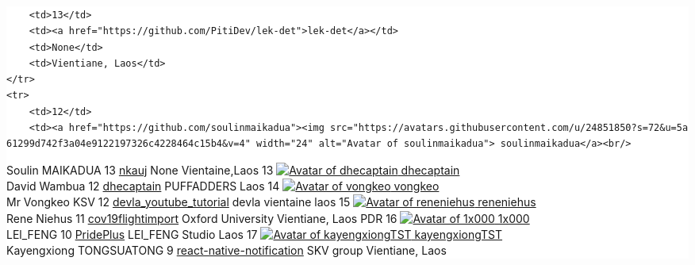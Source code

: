 		<td>13</td>
		<td><a href="https://github.com/PitiDev/lek-det">lek-det</a></td>
		<td>None</td>
		<td>Vientiane, Laos</td>
	</tr>
	<tr>
		<td>12</td>
		<td><a href="https://github.com/soulinmaikadua"><img src="https://avatars.githubusercontent.com/u/24851850?s=72&u=5a61299d742f3a04e9122197326c4228464c15b4&v=4" width="24" alt="Avatar of soulinmaikadua"> soulinmaikadua</a><br/>
Soulin MAIKADUA</td>
		<td>13</td>
		<td><a href="https://github.com/soulinmaikadua/nkauj">nkauj</a></td>
		<td>None</td>
		<td>Vientaine,Laos</td>
	</tr>
	<tr>
		<td>13</td>
		<td><a href="https://github.com/dhecaptain"><img src="https://avatars.githubusercontent.com/u/133240337?s=72&u=c6d37063d79b742f0fafdf3b768603115e9e77fe&v=4" width="24" alt="Avatar of dhecaptain"> dhecaptain</a><br/>
David Wambua</td>
		<td>12</td>
		<td><a href="https://github.com/dhecaptain/dhecaptain">dhecaptain</a></td>
		<td>PUFFADDERS</td>
		<td>Laos</td>
	</tr>
	<tr>
		<td>14</td>
		<td><a href="https://github.com/vongkeo"><img src="https://avatars.githubusercontent.com/u/47017366?s=72&u=aefbb1a0a20a2e12f2509ac31b3bdd639e51c433&v=4" width="24" alt="Avatar of vongkeo"> vongkeo</a><br/>
Mr Vongkeo KSV</td>
		<td>12</td>
		<td><a href="https://github.com/vongkeo/devla_youtube_tutorial">devla_youtube_tutorial</a></td>
		<td>devla</td>
		<td>vientaine laos</td>
	</tr>
	<tr>
		<td>15</td>
		<td><a href="https://github.com/reneniehus"><img src="https://avatars.githubusercontent.com/u/20182312?s=72&u=daa42247aebd70f3600523c398b5d7f8c61c104b&v=4" width="24" alt="Avatar of reneniehus"> reneniehus</a><br/>
Rene Niehus</td>
		<td>11</td>
		<td><a href="https://github.com/c2-d2/cov19flightimport">cov19flightimport</a></td>
		<td>Oxford University</td>
		<td>Vientiane, Laos PDR</td>
	</tr>
	<tr>
		<td>16</td>
		<td><a href="https://github.com/1x000"><img src="https://avatars.githubusercontent.com/u/89715290?s=72&u=5f8823cd8a26faf6769628be2aa41332b07d80f1&v=4" width="24" alt="Avatar of 1x000"> 1x000</a><br/>
LEl_FENG</td>
		<td>10</td>
		<td><a href="https://github.com/1x000/PridePlus">PridePlus</a></td>
		<td>LEl_FENG Studio</td>
		<td>Laos</td>
	</tr>
	<tr>
		<td>17</td>
		<td><a href="https://github.com/kayengxiongTST"><img src="https://avatars.githubusercontent.com/u/104555848?s=72&u=8286bd558266d4ae295046e42e1ab1349d0c25f6&v=4" width="24" alt="Avatar of kayengxiongTST"> kayengxiongTST</a><br/>
Kayengxiong TONGSUATONG</td>
		<td>9</td>
		<td><a href="https://github.com/kayengxiongTST/react-native-notification">react-native-notification</a></td>
		<td>SKV group</td>
		<td>Vientiane, Laos</td>
	</tr>